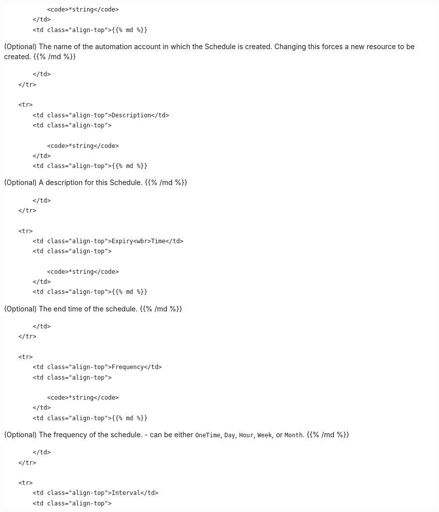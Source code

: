                 <code>*string</code>
            </td>
            <td class="align-top">{{% md %}} 
 (Optional)
The name of the automation account in which the Schedule is created. Changing this forces a new resource to be created.
 {{% /md %}}

            
            </td>
        </tr>
    
        <tr>
            <td class="align-top">Description</td>
            <td class="align-top">
                
                <code>*string</code>
            </td>
            <td class="align-top">{{% md %}} 
 (Optional)
A description for this Schedule.
 {{% /md %}}

            
            </td>
        </tr>
    
        <tr>
            <td class="align-top">Expiry<wbr>Time</td>
            <td class="align-top">
                
                <code>*string</code>
            </td>
            <td class="align-top">{{% md %}} 
 (Optional)
The end time of the schedule.
 {{% /md %}}

            
            </td>
        </tr>
    
        <tr>
            <td class="align-top">Frequency</td>
            <td class="align-top">
                
                <code>*string</code>
            </td>
            <td class="align-top">{{% md %}} 
 (Optional)
The frequency of the schedule. - can be either `OneTime`, `Day`, `Hour`, `Week`, or `Month`.
 {{% /md %}}

            
            </td>
        </tr>
    
        <tr>
            <td class="align-top">Interval</td>
            <td class="align-top">
                